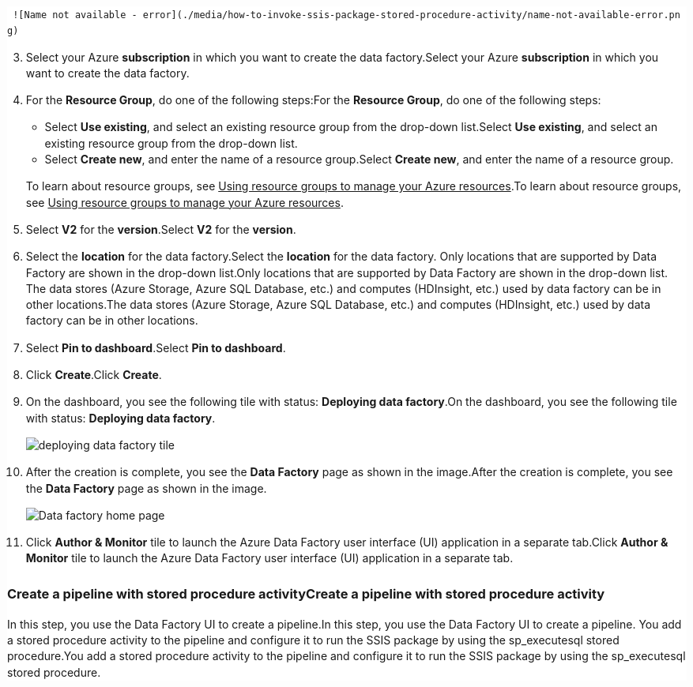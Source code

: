      ![Name not available - error](./media/how-to-invoke-ssis-package-stored-procedure-activity/name-not-available-error.png)
3. <span data-ttu-id="b6028-126">Select your Azure **subscription** in which you want to create the data factory.</span><span class="sxs-lookup"><span data-stu-id="b6028-126">Select your Azure **subscription** in which you want to create the data factory.</span></span> 
4. <span data-ttu-id="b6028-127">For the **Resource Group**, do one of the following steps:</span><span class="sxs-lookup"><span data-stu-id="b6028-127">For the **Resource Group**, do one of the following steps:</span></span>
     
      - <span data-ttu-id="b6028-128">Select **Use existing**, and select an existing resource group from the drop-down list.</span><span class="sxs-lookup"><span data-stu-id="b6028-128">Select **Use existing**, and select an existing resource group from the drop-down list.</span></span> 
      - <span data-ttu-id="b6028-129">Select **Create new**, and enter the name of a resource group.</span><span class="sxs-lookup"><span data-stu-id="b6028-129">Select **Create new**, and enter the name of a resource group.</span></span>   
         
    <span data-ttu-id="b6028-130">To learn about resource groups, see [Using resource groups to manage your Azure resources](../azure-resource-manager/resource-group-overview.md).</span><span class="sxs-lookup"><span data-stu-id="b6028-130">To learn about resource groups, see [Using resource groups to manage your Azure resources](../azure-resource-manager/resource-group-overview.md).</span></span>  
4. <span data-ttu-id="b6028-131">Select **V2** for the **version**.</span><span class="sxs-lookup"><span data-stu-id="b6028-131">Select **V2** for the **version**.</span></span>
5. <span data-ttu-id="b6028-132">Select the **location** for the data factory.</span><span class="sxs-lookup"><span data-stu-id="b6028-132">Select the **location** for the data factory.</span></span> <span data-ttu-id="b6028-133">Only locations that are supported by Data Factory are shown in the drop-down list.</span><span class="sxs-lookup"><span data-stu-id="b6028-133">Only locations that are supported by Data Factory are shown in the drop-down list.</span></span> <span data-ttu-id="b6028-134">The data stores (Azure Storage, Azure SQL Database, etc.) and computes (HDInsight, etc.) used by data factory can be in other locations.</span><span class="sxs-lookup"><span data-stu-id="b6028-134">The data stores (Azure Storage, Azure SQL Database, etc.) and computes (HDInsight, etc.) used by data factory can be in other locations.</span></span>
6. <span data-ttu-id="b6028-135">Select **Pin to dashboard**.</span><span class="sxs-lookup"><span data-stu-id="b6028-135">Select **Pin to dashboard**.</span></span>     
7. <span data-ttu-id="b6028-136">Click **Create**.</span><span class="sxs-lookup"><span data-stu-id="b6028-136">Click **Create**.</span></span>
8. <span data-ttu-id="b6028-137">On the dashboard, you see the following tile with status: **Deploying data factory**.</span><span class="sxs-lookup"><span data-stu-id="b6028-137">On the dashboard, you see the following tile with status: **Deploying data factory**.</span></span> 

    ![deploying data factory tile](media//how-to-invoke-ssis-package-stored-procedure-activity/deploying-data-factory.png)
9. <span data-ttu-id="b6028-139">After the creation is complete, you see the **Data Factory** page as shown in the image.</span><span class="sxs-lookup"><span data-stu-id="b6028-139">After the creation is complete, you see the **Data Factory** page as shown in the image.</span></span>
   
    ![Data factory home page](./media/how-to-invoke-ssis-package-stored-procedure-activity/data-factory-home-page.png)
10. <span data-ttu-id="b6028-141">Click **Author & Monitor** tile to launch the Azure Data Factory user interface (UI) application in a separate tab.</span><span class="sxs-lookup"><span data-stu-id="b6028-141">Click **Author & Monitor** tile to launch the Azure Data Factory user interface (UI) application in a separate tab.</span></span> 

### <a name="create-a-pipeline-with-stored-procedure-activity"></a><span data-ttu-id="b6028-142">Create a pipeline with stored procedure activity</span><span class="sxs-lookup"><span data-stu-id="b6028-142">Create a pipeline with stored procedure activity</span></span>
<span data-ttu-id="b6028-143">In this step, you use the Data Factory UI to create a pipeline.</span><span class="sxs-lookup"><span data-stu-id="b6028-143">In this step, you use the Data Factory UI to create a pipeline.</span></span> <span data-ttu-id="b6028-144">You add a stored procedure activity to the pipeline and configure it to run the SSIS package by using the sp_executesql stored procedure.</span><span class="sxs-lookup"><span data-stu-id="b6028-144">You add a stored procedure activity to the pipeline and configure it to run the SSIS package by using the sp_executesql stored procedure.</span></span> 
